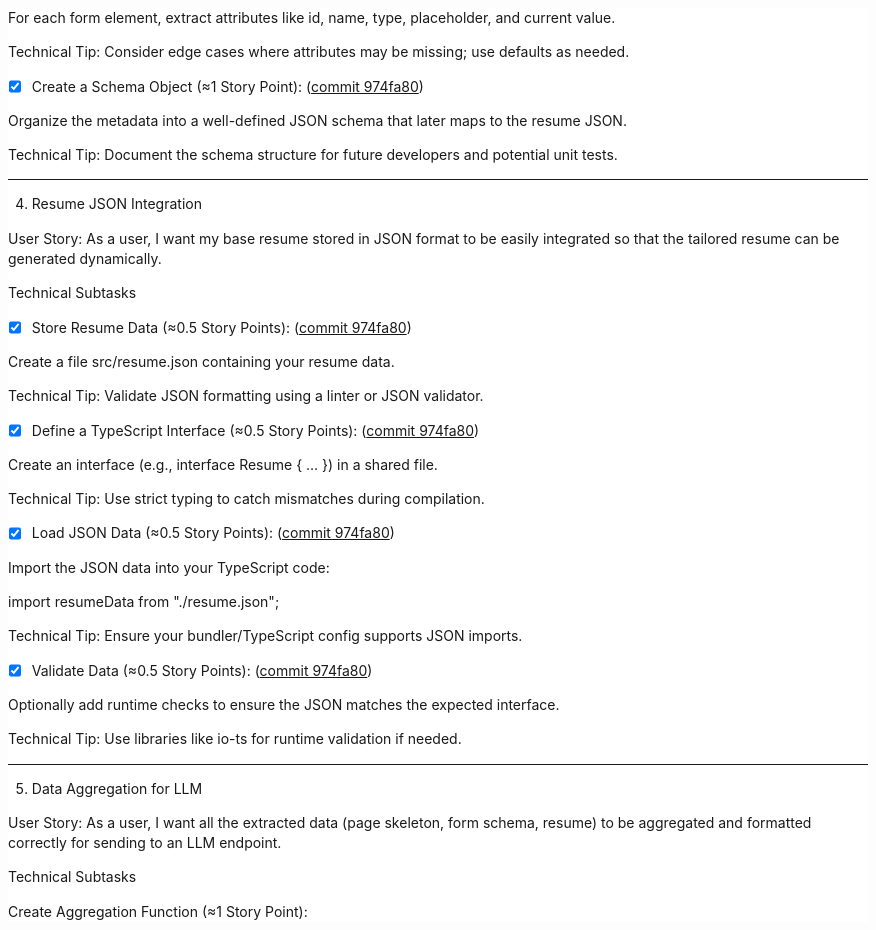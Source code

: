 For each form element, extract attributes like id, name, type, placeholder, and current value.

Technical Tip: Consider edge cases where attributes may be missing; use defaults as needed.

- [x] Create a Schema Object (≈1 Story Point): ([commit 974fa80](https://github.com/username/automatic-job-applyer/commit/974fa80))

Organize the metadata into a well-defined JSON schema that later maps to the resume JSON.

Technical Tip: Document the schema structure for future developers and potential unit tests.

---

4. Resume JSON Integration

User Story:
As a user, I want my base resume stored in JSON format to be easily integrated so that the tailored resume can be generated dynamically.

Technical Subtasks

- [x] Store Resume Data (≈0.5 Story Points): ([commit 974fa80](https://github.com/username/automatic-job-applyer/commit/974fa80))

Create a file src/resume.json containing your resume data.

Technical Tip: Validate JSON formatting using a linter or JSON validator.

- [x] Define a TypeScript Interface (≈0.5 Story Points): ([commit 974fa80](https://github.com/username/automatic-job-applyer/commit/974fa80))

Create an interface (e.g., interface Resume { ... }) in a shared file.

Technical Tip: Use strict typing to catch mismatches during compilation.

- [x] Load JSON Data (≈0.5 Story Points): ([commit 974fa80](https://github.com/username/automatic-job-applyer/commit/974fa80))

Import the JSON data into your TypeScript code:

import resumeData from "./resume.json";

Technical Tip: Ensure your bundler/TypeScript config supports JSON imports.

- [x] Validate Data (≈0.5 Story Points): ([commit 974fa80](https://github.com/username/automatic-job-applyer/commit/974fa80))

Optionally add runtime checks to ensure the JSON matches the expected interface.

Technical Tip: Use libraries like io-ts for runtime validation if needed.

---

5. Data Aggregation for LLM

User Story:
As a user, I want all the extracted data (page skeleton, form schema, resume) to be aggregated and formatted correctly for sending to an LLM endpoint.

Technical Subtasks

Create Aggregation Function (≈1 Story Point):
